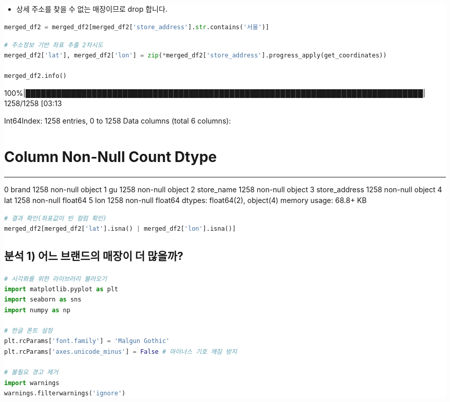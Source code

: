 - 상세 주소를 찾을 수 없는 매장이므로 drop 합니다.

```python
merged_df2 = merged_df2[merged_df2['store_address'].str.contains('서울')]
```

```python
# 주소정보 기반 좌표 추출 2차시도
merged_df2['lat'], merged_df2['lon'] = zip(*merged_df2['store_address'].progress_apply(get_coordinates))

merged_df2.info()
```


100%|██████████████████████████████████████████████████████████████████████████████| 1258/1258 [03:13


Int64Index: 1258 entries, 0 to 1258
Data columns (total 6 columns):
 #   Column         Non-Null Count  Dtype  
---  ------         --------------  -----  


0   brand          1258 non-null   object 
 1   gu             1258 non-null   object 
 2   store_name     1258 non-null   object 
 3   store_address  1258 non-null   object 
 4   lat            1258 non-null   float64
 5   lon            1258 non-null   float64
dtypes: float64(2), object(4)
memory usage: 68.8+ KB





```python
# 결과 확인(좌표값이 빈 컬럼 확인)
merged_df2[merged_df2['lat'].isna() | merged_df2['lon'].isna()]
```





## 분석 1) 어느 브랜드의 매장이 더 많을까?

```python
# 시각화를 위한 라이브러리 불러오기
import matplotlib.pyplot as plt
import seaborn as sns
import numpy as np

# 한글 폰트 설정
plt.rcParams['font.family'] = 'Malgun Gothic'
plt.rcParams['axes.unicode_minus'] = False # 마이너스 기호 깨짐 방지

# 불필요 경고 제거
import warnings
warnings.filterwarnings('ignore')
```
